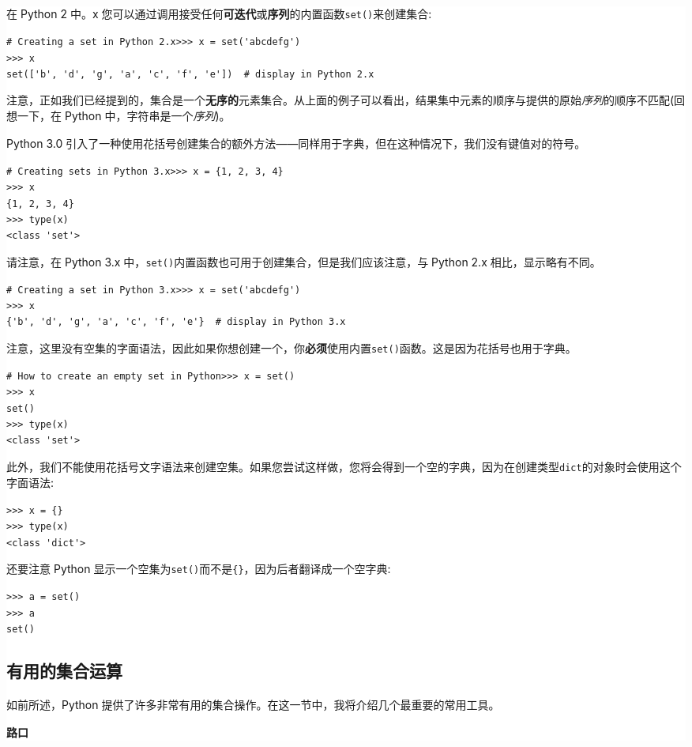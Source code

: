 在 Python 2 中。x 您可以通过调用接受任何**可迭代**或**序列**的内置函数`set()`来创建集合:

```
# Creating a set in Python 2.x>>> x = set('abcdefg')
>>> x
set(['b', 'd', 'g', 'a', 'c', 'f', 'e'])  # display in Python 2.x
```

注意，正如我们已经提到的，集合是一个**无序的**元素集合。从上面的例子可以看出，结果集中元素的顺序与提供的原始*序列*的顺序不匹配(回想一下，在 Python 中，字符串是一个*序列*)。

Python 3.0 引入了一种使用花括号创建集合的额外方法——同样用于字典，但在这种情况下，我们没有键值对的符号。

```
# Creating sets in Python 3.x>>> x = {1, 2, 3, 4}
>>> x
{1, 2, 3, 4}
>>> type(x)
<class 'set'>
```

请注意，在 Python 3.x 中，`set()`内置函数也可用于创建集合，但是我们应该注意，与 Python 2.x 相比，显示略有不同。

```
# Creating a set in Python 3.x>>> x = set('abcdefg')
>>> x
{'b', 'd', 'g', 'a', 'c', 'f', 'e'}  # display in Python 3.x
```

注意，这里没有空集的字面语法，因此如果你想创建一个，你**必须**使用内置`set()`函数。这是因为花括号也用于字典。

```
# How to create an empty set in Python>>> x = set()
>>> x
set()
>>> type(x)
<class 'set'>
```

此外，我们不能使用花括号文字语法来创建空集。如果您尝试这样做，您将会得到一个空的字典，因为在创建类型`dict`的对象时会使用这个字面语法:

```
>>> x = {}
>>> type(x)
<class 'dict'>
```

还要注意 Python 显示一个空集为`set()`而不是`{}`，因为后者翻译成一个空字典:

```
>>> a = set()
>>> a
set()
```

## 有用的集合运算

如前所述，Python 提供了许多非常有用的集合操作。在这一节中，我将介绍几个最重要的常用工具。

**路口**
